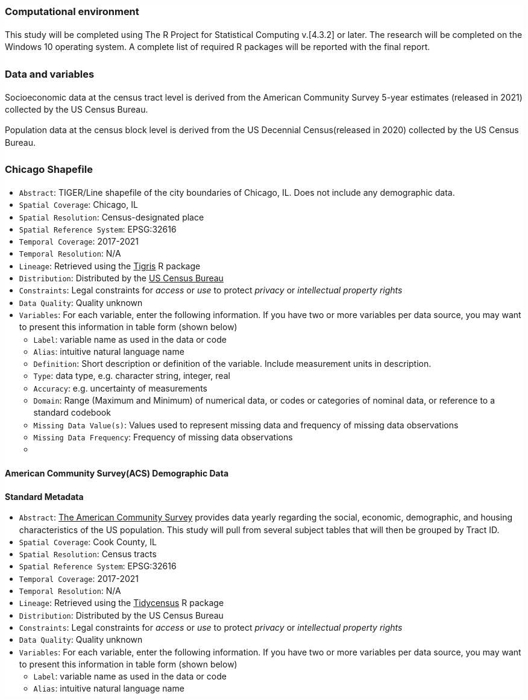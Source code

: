 ### Computational environment

This study will be completed using The R Project for Statistical Computing v.[4.3.2] or later. The research will be completed on the Windows 10 operating system. A complete list of required R packages will be reported with the final report. 

### Data and variables

Socioeconomic data at the census tract level is derived from the American Community Survey 5-year estimates (released in 2021) collected by the US Census Bureau. 

Population data at the census block level is derived from the US Decennial Census(released in 2020) collected by the US Census Bureau.

### Chicago Shapefile  
- `Abstract`: TIGER/Line shapefile of the city boundaries of Chicago, IL. Does not include any demographic data. 
- `Spatial Coverage`: Chicago, IL
- `Spatial Resolution`: Census-designated place
- `Spatial Reference System`: EPSG:32616
- `Temporal Coverage`: 2017-2021
- `Temporal Resolution`: N/A
- `Lineage`: Retrieved using the [Tigris](https://github.com/walkerke/tigris) R package
- `Distribution`: Distributed by the [US Census Bureau](https://www.census.gov/geographies/mapping-files/time-series/geo/tiger-line-file.html)
- `Constraints`: Legal constraints for *access* or *use* to protect *privacy* or *intellectual property rights*
- `Data Quality`: Quality unknown
- `Variables`: For each variable, enter the following information. If you have two or more variables per data source, you may want to present this information in table form (shown below)
  - `Label`: variable name as used in the data or code
  - `Alias`: intuitive natural language name
  - `Definition`: Short description or definition of the variable. Include measurement units in description.
  - `Type`: data type, e.g. character string, integer, real
  - `Accuracy`: e.g. uncertainty of measurements
  - `Domain`: Range (Maximum and Minimum) of numerical data, or codes or categories of nominal data, or reference to a standard codebook
  - `Missing Data Value(s)`: Values used to represent missing data and frequency of missing data observations
  - `Missing Data Frequency`: Frequency of missing data observations
  - 
#### American Community Survey(ACS) Demographic Data 

**Standard Metadata**

- `Abstract`: [The American Community Survey](https://www.census.gov/data/developers/data-sets/acs-5year.html) provides data yearly regarding the social, economic, demographic, and housing characteristics of the US population. This study will pull from several subject tables that will then be grouped by Tract ID. 
- `Spatial Coverage`: Cook County, IL
- `Spatial Resolution`: Census tracts
- `Spatial Reference System`: EPSG:32616
- `Temporal Coverage`: 2017-2021
- `Temporal Resolution`: N/A
- `Lineage`: Retrieved using the [Tidycensus](https://github.com/walkerke/tidycensus) R package
- `Distribution`: Distributed by the US Census Bureau
- `Constraints`: Legal constraints for *access* or *use* to protect *privacy* or *intellectual property rights*
- `Data Quality`: Quality unknown
- `Variables`: For each variable, enter the following information. If you have two or more variables per data source, you may want to present this information in table form (shown below)
  - `Label`: variable name as used in the data or code
  - `Alias`: intuitive natural language name